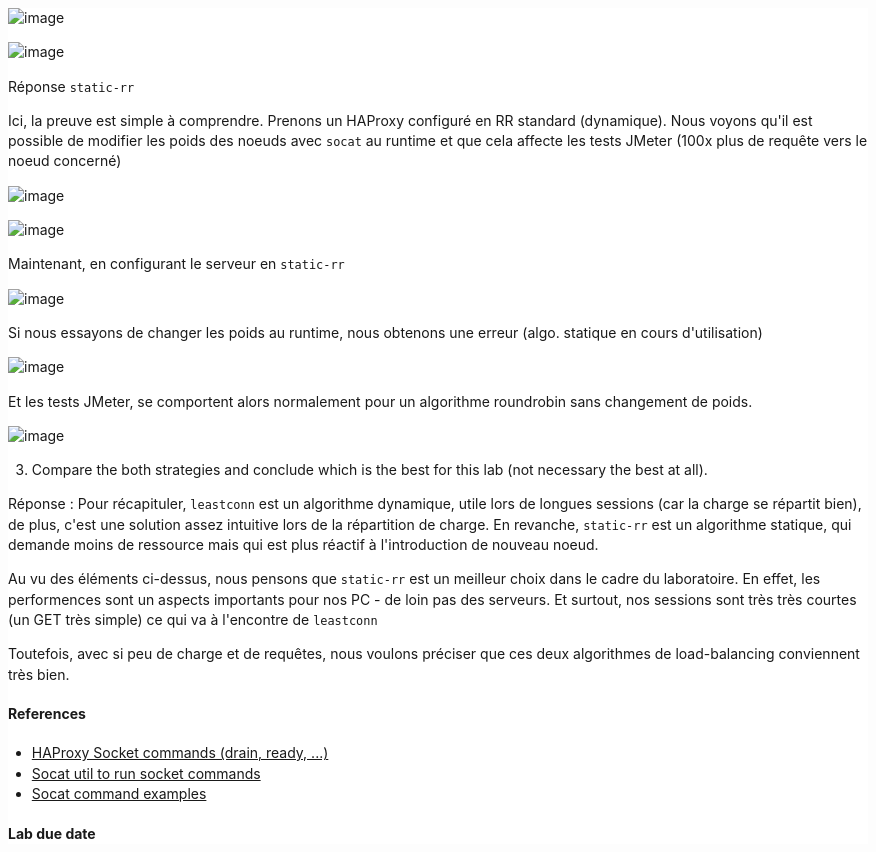 ![image](https://user-images.githubusercontent.com/28777250/69563946-5a315800-0fb2-11ea-8181-7c751e725da3.png)

![image](https://user-images.githubusercontent.com/28777250/69563965-64ebed00-0fb2-11ea-972b-36c349d8dc64.png)

Réponse `static-rr`

Ici, la preuve est simple à comprendre. Prenons un HAProxy configuré en RR standard (dynamique). Nous voyons qu'il est possible de modifier les poids des noeuds avec `socat` au runtime et que cela affecte les tests JMeter (100x plus de requête vers le noeud concerné) 

![image](https://user-images.githubusercontent.com/28777250/69565265-eba1c980-0fb4-11ea-8c1a-d120bd07217f.png)

![image](https://user-images.githubusercontent.com/28777250/69565285-f4929b00-0fb4-11ea-9891-38889b157ab2.png)

Maintenant, en configurant le serveur en `static-rr` 

![image](https://user-images.githubusercontent.com/28777250/69565415-358aaf80-0fb5-11ea-8a5d-1e942fffc2a8.png)

Si nous essayons de changer les poids au runtime, nous obtenons une erreur (algo. statique en cours d'utilisation)

![image](https://user-images.githubusercontent.com/28777250/69565446-49ceac80-0fb5-11ea-97c5-8d40af417c4d.png)

Et les tests JMeter, se comportent alors normalement pour un algorithme roundrobin sans changement de poids.

![image](https://user-images.githubusercontent.com/28777250/69565489-5ce17c80-0fb5-11ea-8c4e-c3df70c7d72f.png)


3. Compare the both strategies and conclude which is the best for this lab (not necessary the best at all).

Réponse : Pour récapituler, `leastconn` est un algorithme dynamique, utile lors de longues sessions (car la charge se répartit bien), de plus, c'est une solution assez intuitive lors de la répartition de charge. En revanche, `static-rr` est un algorithme statique, qui demande moins de ressource mais qui est plus réactif à l'introduction de nouveau noeud. 

Au vu des éléments ci-dessus, nous pensons que `static-rr` est un meilleur choix dans le cadre du laboratoire. En effet, les performences sont un aspects importants pour nos PC - de loin pas des serveurs. Et surtout, nos sessions sont très très courtes (un GET très simple) ce qui va à l'encontre de `leastconn`

Toutefois, avec si peu de charge et de requêtes, nous voulons préciser que ces deux algorithmes de load-balancing conviennent très bien.

#### References

* [HAProxy Socket commands (drain, ready, ...)](https://cbonte.github.io/haproxy-dconv/configuration-1.5.html#9.2-set%20server)
* [Socat util to run socket commands](http://www.dest-unreach.org/socat/)
* [Socat command examples](https://stuff.mit.edu/afs/sipb/machine/penguin-lust/src/socat-1.7.1.2/EXAMPLES)

#### Lab due date
